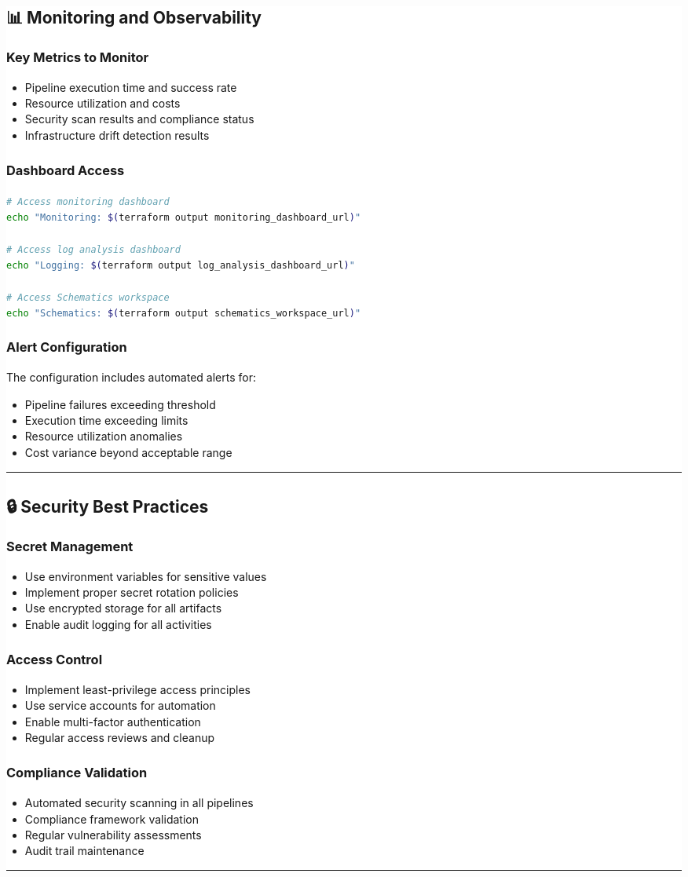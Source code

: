 
## 📊 **Monitoring and Observability**

### **Key Metrics to Monitor**
- Pipeline execution time and success rate
- Resource utilization and costs
- Security scan results and compliance status
- Infrastructure drift detection results

### **Dashboard Access**
```bash
# Access monitoring dashboard
echo "Monitoring: $(terraform output monitoring_dashboard_url)"

# Access log analysis dashboard
echo "Logging: $(terraform output log_analysis_dashboard_url)"

# Access Schematics workspace
echo "Schematics: $(terraform output schematics_workspace_url)"
```

### **Alert Configuration**
The configuration includes automated alerts for:
- Pipeline failures exceeding threshold
- Execution time exceeding limits
- Resource utilization anomalies
- Cost variance beyond acceptable range

---

## 🔒 **Security Best Practices**

### **Secret Management**
- Use environment variables for sensitive values
- Implement proper secret rotation policies
- Use encrypted storage for all artifacts
- Enable audit logging for all activities

### **Access Control**
- Implement least-privilege access principles
- Use service accounts for automation
- Enable multi-factor authentication
- Regular access reviews and cleanup

### **Compliance Validation**
- Automated security scanning in all pipelines
- Compliance framework validation
- Regular vulnerability assessments
- Audit trail maintenance

---